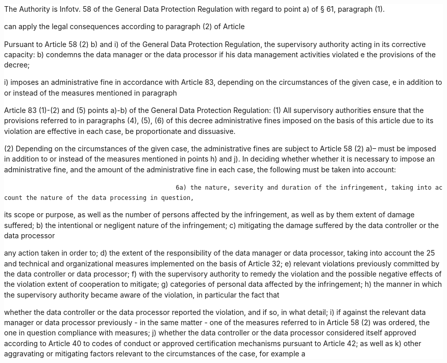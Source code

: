 The Authority is Infotv. 58 of the General Data Protection Regulation with regard to point a) of § 61, paragraph (1).

can apply the legal consequences according to paragraph (2) of Article

Pursuant to Article 58 (2) b) and i) of the General Data Protection Regulation, the supervisory authority
acting in its corrective capacity:
b) condemns the data manager or the data processor if his data management activities violated e
the provisions of the decree;

i) imposes an administrative fine in accordance with Article 83, depending on the circumstances of the given case, e
in addition to or instead of the measures mentioned in paragraph

Article 83 (1)-(2) and (5) points a)-b) of the General Data Protection Regulation:
(1) All supervisory authorities ensure that the provisions referred to in paragraphs (4), (5), (6) of this decree
administrative fines imposed on the basis of this article due to its violation are effective in each case,
be proportionate and dissuasive.

(2) Depending on the circumstances of the given case, the administrative fines are subject to Article 58 (2) a)–
must be imposed in addition to or instead of the measures mentioned in points h) and j). In deciding whether
whether it is necessary to impose an administrative fine, and the amount of the administrative fine
in each case, the following must be taken into account:

                                                   6a) the nature, severity and duration of the infringement, taking into account the nature of the data processing in question,
its scope or purpose, as well as the number of persons affected by the infringement, as well as by them
extent of damage suffered;
b) the intentional or negligent nature of the infringement;
c) mitigating the damage suffered by the data controller or the data processor

any action taken in order to;
d) the extent of the responsibility of the data manager or data processor, taking into account the 25 and
technical and organizational measures implemented on the basis of Article 32;
e) relevant violations previously committed by the data controller or data processor;
f) with the supervisory authority to remedy the violation and the possible negative effects of the violation
extent of cooperation to mitigate;
g) categories of personal data affected by the infringement;
h) the manner in which the supervisory authority became aware of the violation, in particular the fact that

whether the data controller or the data processor reported the violation, and if so, in what detail;
i) if against the relevant data manager or data processor previously - in the same matter -
one of the measures referred to in Article 58 (2) was ordered, the one in question
compliance with measures;
j) whether the data controller or the data processor considered itself approved according to Article 40
to codes of conduct or approved certification mechanisms pursuant to Article 42; as well as
k) other aggravating or mitigating factors relevant to the circumstances of the case, for example a
